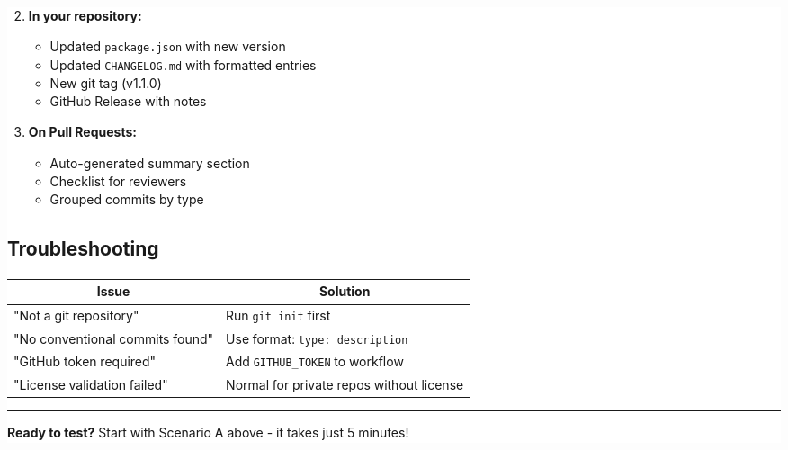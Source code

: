 2. **In your repository:**
   - Updated `package.json` with new version
   - Updated `CHANGELOG.md` with formatted entries
   - New git tag (v1.1.0)
   - GitHub Release with notes

3. **On Pull Requests:**
   - Auto-generated summary section
   - Checklist for reviewers
   - Grouped commits by type

## Troubleshooting

| Issue | Solution |
|-------|----------|
| "Not a git repository" | Run `git init` first |
| "No conventional commits found" | Use format: `type: description` |
| "GitHub token required" | Add `GITHUB_TOKEN` to workflow |
| "License validation failed" | Normal for private repos without license |

---

**Ready to test?** Start with Scenario A above - it takes just 5 minutes!